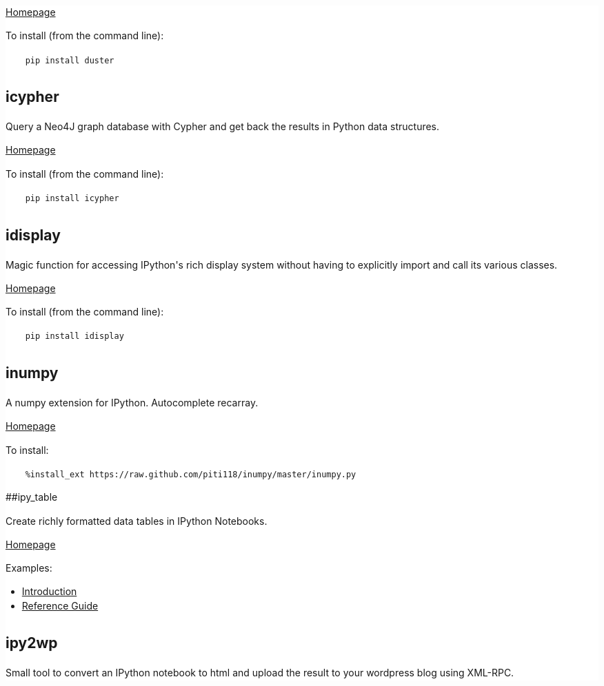 [Homepage](https://github.com/lebedov/duster)

To install (from the command line):

```text
    pip install duster
```

## icypher

Query a Neo4J graph database with Cypher and get back the results in Python data structures.

[Homepage](https://github.com/lebedov/icypher)

To install (from the command line):

```text
    pip install icypher
```

## idisplay

Magic function for accessing IPython's rich display system without having to explicitly import and call its various classes.

[Homepage](https://github.com/lebedov/idisplay)

To install (from the command line):

```text
    pip install idisplay
```

## inumpy

A numpy extension for IPython. Autocomplete recarray.

[Homepage](https://github.com/piti118/inumpy)

To install:

```text
    %install_ext https://raw.github.com/piti118/inumpy/master/inumpy.py
```

##ipy_table

Create richly formatted data tables in IPython Notebooks.

[Homepage](http://epmoyer.github.com/ipy_table/)

Examples:

* [Introduction](http://nbviewer.ipython.org/github/epmoyer/ipy_table/blob/master/ipy_table-Introduction.ipynb)
* [Reference Guide](http://nbviewer.ipython.org/github/epmoyer/ipy_table/blob/master/ipy_table-Reference.ipynb)

## ipy2wp
Small tool to convert an IPython notebook to html and upload the result to your wordpress blog using XML-RPC.
